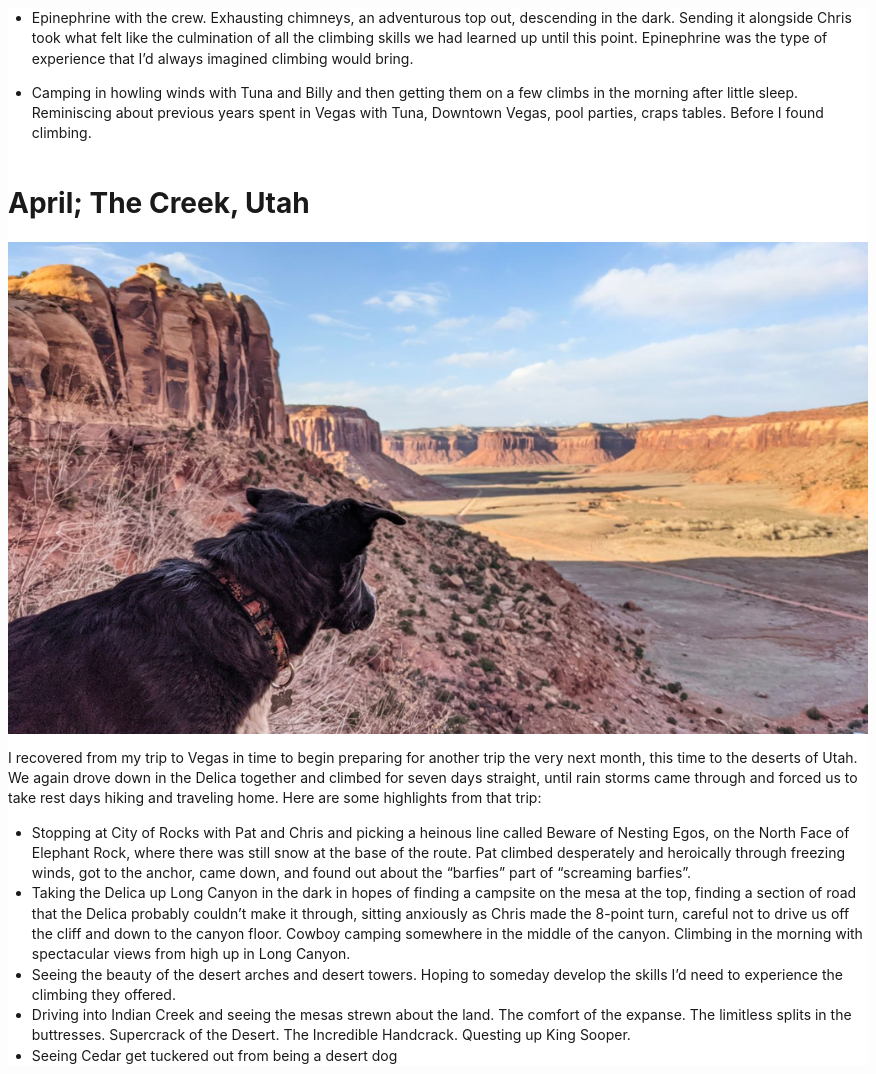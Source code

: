 - Epinephrine with the crew. Exhausting chimneys, an adventurous top out, descending in the dark. Sending it alongside Chris took what felt like the culmination of all the climbing skills we had learned up until this point. Epinephrine was the type of experience that I’d always imagined climbing would bring.

<iframe width="560" height="315" src="https://www.youtube.com/embed/dAIa6V3Rn-k" title="YouTube video player" frameborder="0" allow="accelerometer; autoplay; clipboard-write; encrypted-media; gyroscope; picture-in-picture" allowfullscreen style="display:block;margin-left:auto;margin-right:auto;"></iframe>

- Camping in howling winds with Tuna and Billy and then getting them on a few climbs in the morning after little sleep. Reminiscing about previous years spent in Vegas with Tuna, Downtown Vegas, pool parties, craps tables. Before I found climbing.

# April; The Creek, Utah

<img style="display:block;margin-left:auto;margin-right:auto;max-width:100%;min-width:100%" src="/assets/images/2021-reflections/Untitled%202.jpg" />

I recovered from my trip to Vegas in time to begin preparing for another trip the very next month, this time to the deserts of Utah. We again drove down in the Delica together and climbed for seven days straight, until rain storms came through and forced us to take rest days hiking and traveling home. Here are some highlights from that trip:

- Stopping at City of Rocks with Pat and Chris and picking a heinous line called Beware of Nesting Egos, on the North Face of Elephant Rock, where there was still snow at the base of the route. Pat climbed desperately and heroically through freezing winds, got to the anchor, came down, and found out about the “barfies” part of “screaming barfies”.
- Taking the Delica up Long Canyon in the dark in hopes of finding a campsite on the mesa at the top, finding a section of road that the Delica probably couldn’t make it through, sitting anxiously as Chris made the 8-point turn, careful not to drive us off the cliff and down to the canyon floor. Cowboy camping somewhere in the middle of the canyon. Climbing in the morning with spectacular views from high up in Long Canyon.
- Seeing the beauty of the desert arches and desert towers. Hoping to someday develop the skills I’d need to experience the climbing they offered.
- Driving into Indian Creek and seeing the mesas strewn about the land. The comfort of the expanse. The limitless splits in the buttresses. Supercrack of the Desert. The Incredible Handcrack. Questing up King Sooper.
- Seeing Cedar get tuckered out from being a desert dog